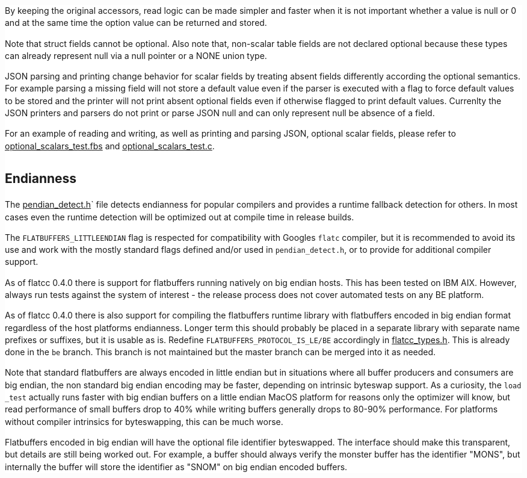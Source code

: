 By keeping the original accessors, read logic can be made simpler and faster when it is not important whether a value is null or 0 and at the same time the option value can be returned and stored.

Note that struct fields cannot be optional. Also note that, non-scalar table fields are not declared optional because these types can already represent null via a null pointer or a NONE union type.

JSON parsing and printing change behavior for scalar fields by treating absent
fields differently according the optional semantics. For example parsing a
missing field will not store a default value even if the parser is executed with
a flag to force default values to be stored and the printer will not print
absent optional fields even if otherwise flagged to print default values.
Currenlty the JSON printers and parsers do not print or parse JSON null and can
only represent null be absence of a field.

For an example of reading and writing, as well as printing and parsing JSON,
optional scalar fields, please refer to [optional_scalars_test.fbs] and [optional_scalars_test.c].


## Endianness

The [pendian_detect.h]` file detects endianness
for popular compilers and provides a runtime fallback detection for
others. In most cases even the runtime detection will be optimized out
at compile time in release builds.

The `FLATBUFFERS_LITTLEENDIAN` flag is respected for compatibility with
Googles `flatc` compiler, but it is recommended to avoid its use and
work with the mostly standard flags defined and/or used in
`pendian_detect.h`, or to provide for additional compiler support.

As of flatcc 0.4.0 there is support for flatbuffers running natively on
big endian hosts. This has been tested on IBM AIX. However, always run
tests against the system of interest - the release process does not cover
automated tests on any BE platform.

As of flatcc 0.4.0 there is also support for compiling the flatbuffers
runtime library with flatbuffers encoded in big endian format regardless
of the host platforms endianness. Longer term this should probably be
placed in a separate library with separate name prefixes or suffixes,
but it is usable as is. Redefine `FLATBUFFERS_PROTOCOL_IS_LE/BE`
accordingly in [flatcc_types.h]. This is already done in
the `be` branch. This branch is not maintained but the master branch can
be merged into it as needed.

Note that standard flatbuffers are always encoded in little endian but
in situations where all buffer producers and consumers are big endian,
the non standard big endian encoding may be faster, depending on
intrinsic byteswap support. As a curiosity, the `load_test` actually
runs faster with big endian buffers on a little endian MacOS platform
for reasons only the optimizer will know, but read performance of small
buffers drop to 40% while writing buffers generally drops to 80-90%
performance. For platforms without compiler intrinsics for byteswapping,
this can be much worse.

Flatbuffers encoded in big endian will have the optional file identifier
byteswapped. The interface should make this transparent, but details
are still being worked out. For example, a buffer should always verify
the monster buffer has the identifier "MONS", but internally the buffer
will store the identifier as "SNOM" on big endian encoded buffers.


[Builder Interface Reference]: https://github.com/dvidelabs/flatcc/blob/master/doc/builder.md
[FlatBuffers Binary Format]: https://github.com/dvidelabs/flatcc/blob/master/doc/binary-format.md
[Benchmarks]: https://github.com/dvidelabs/flatcc/blob/master/doc/benchmarks.md
[monster_test.c]: https://github.com/dvidelabs/flatcc/blob/master/test/monster_test/monster_test.c
[monster_test.fbs]: https://github.com/dvidelabs/flatcc/blob/master/test/monster_test/monster_test.fbs
[optional_scalars_test.fbs]: https://github.com/dvidelabs/flatcc/blob/optional/test/optional_scalars_test/optional_scalars_test.fbs
[optional_scalars_test.c]: https://github.com/dvidelabs/flatcc/blob/optional/test/optional_scalars_test/optional_scalars_test.c
[paligned_alloc.h]: https://github.com/dvidelabs/flatcc/blob/master/include/flatcc/portable/paligned_alloc.h
[test_json.c]: https://github.com/dvidelabs/flatcc/blob/master/test/json_test/test_json.c
[test_json_parser.c]: https://github.com/dvidelabs/flatcc/blob/master/test/json_test/test_json_parser.c
[flatcc_builder.h]: https://github.com/dvidelabs/flatcc/blob/master/include/flatcc/flatcc_builder.h
[flatcc_emitter.h]: https://github.com/dvidelabs/flatcc/blob/master/include/flatcc/flatcc_emitter.h
[flatcc-help.md]: https://github.com/dvidelabs/flatcc/blob/master/doc/flatcc-help.md
[flatcc_rtconfig.h]: https://github.com/dvidelabs/flatcc/blob/master/include/flatcc/flatcc_rtconfig.h
[hexdump.h]: https://github.com/dvidelabs/flatcc/blob/master/include/flatcc/support/hexdump.h
[readfile.h]: include/flatcc/support/readfile.h
[Security Considerations]: https://github.com/dvidelabs/flatcc/blob/master/doc/security.md
[flatc --annotate]: https://github.com/google/flatbuffers/tree/master/tests/annotated_binary
[flatcc_accessors.h]: https://github.com/dvidelabs/flatcc/blob/master/include/flatcc/flatcc_accessors.h
[pmemaccess.h]: https://github.com/dvidelabs/flatcc/blob/master/include/flatcc/portable/pmemaccess.h
[pendian_detect.h]: include/flatcc/portable/pendian_detect.h`
[flatcc_types.h]: include/flatcc/flatcc_types.h
[WebKit Style]: https://webkit.org/code-style-guidelines/
[FlatCC #287]: https://github.com/dvidelabs/flatcc/issues/287
[Google Flatbuffers #8374]: https://github.com/google/flatbuffers/issues/8374
[FlatCC #289]: https://github.com/dvidelabs/flatcc/issues/289
